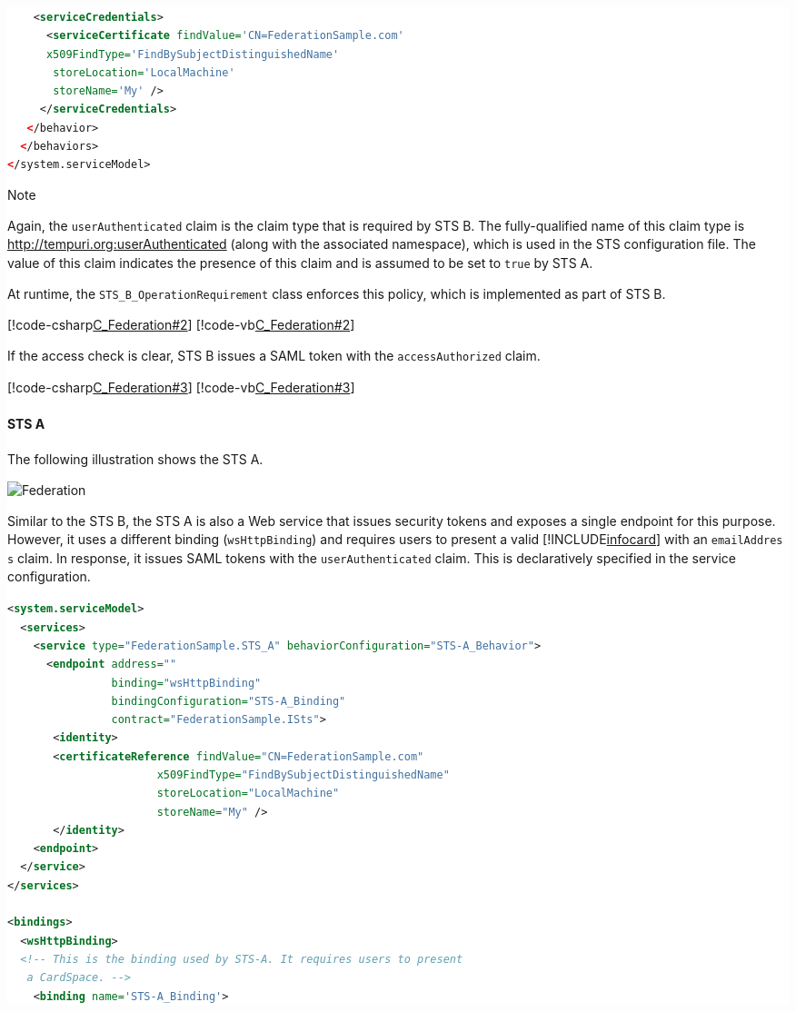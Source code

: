 ```xml  
    <serviceCredentials>  
      <serviceCertificate findValue='CN=FederationSample.com'  
      x509FindType='FindBySubjectDistinguishedName'  
       storeLocation='LocalMachine'  
       storeName='My' />  
     </serviceCredentials>  
   </behavior>  
  </behaviors>  
</system.serviceModel>  
```  
  
> [!NOTE]
>  Again, the `userAuthenticated` claim is the claim type that is required by STS B. The fully-qualified name of this claim type is http://tempuri.org:userAuthenticated (along with the associated namespace), which is used in the STS configuration file. The value of this claim indicates the presence of this claim and is assumed to be set to `true` by STS A.  
  
 At runtime, the `STS_B_OperationRequirement` class enforces this policy, which is implemented as part of STS B.  
  
 [!code-csharp[C_Federation#2](../../../../samples/snippets/csharp/VS_Snippets_CFX/c_federation/cs/source.cs#2)]
 [!code-vb[C_Federation#2](../../../../samples/snippets/visualbasic/VS_Snippets_CFX/c_federation/vb/source.vb#2)]  
  
 If the access check is clear, STS B issues a SAML token with the `accessAuthorized` claim.  
  
 [!code-csharp[C_Federation#3](../../../../samples/snippets/csharp/VS_Snippets_CFX/c_federation/cs/source.cs#3)]
 [!code-vb[C_Federation#3](../../../../samples/snippets/visualbasic/VS_Snippets_CFX/c_federation/vb/source.vb#3)]  
  
#### STS A  
 The following illustration shows the STS A.  
  
 ![Federation](../../../../docs/framework/wcf/feature-details/media/sts-b.gif "STS_B")  
  
 Similar to the STS B, the STS A is also a Web service that issues security tokens and exposes a single endpoint for this purpose. However, it uses a different binding (`wsHttpBinding`) and requires users to present a valid [!INCLUDE[infocard](../../../../includes/infocard-md.md)] with an `emailAddress` claim. In response, it issues SAML tokens with the `userAuthenticated` claim. This is declaratively specified in the service configuration.  
  
```xml  
<system.serviceModel>  
  <services>  
    <service type="FederationSample.STS_A" behaviorConfiguration="STS-A_Behavior">  
      <endpoint address=""  
                binding="wsHttpBinding"  
                bindingConfiguration="STS-A_Binding"  
                contract="FederationSample.ISts">  
       <identity>  
       <certificateReference findValue="CN=FederationSample.com"    
                       x509FindType="FindBySubjectDistinguishedName"  
                       storeLocation="LocalMachine"   
                       storeName="My" />  
       </identity>  
    <endpoint>  
  </service>  
</services>  
  
<bindings>  
  <wsHttpBinding>  
  <!-- This is the binding used by STS-A. It requires users to present  
   a CardSpace. -->  
    <binding name='STS-A_Binding'>  
```